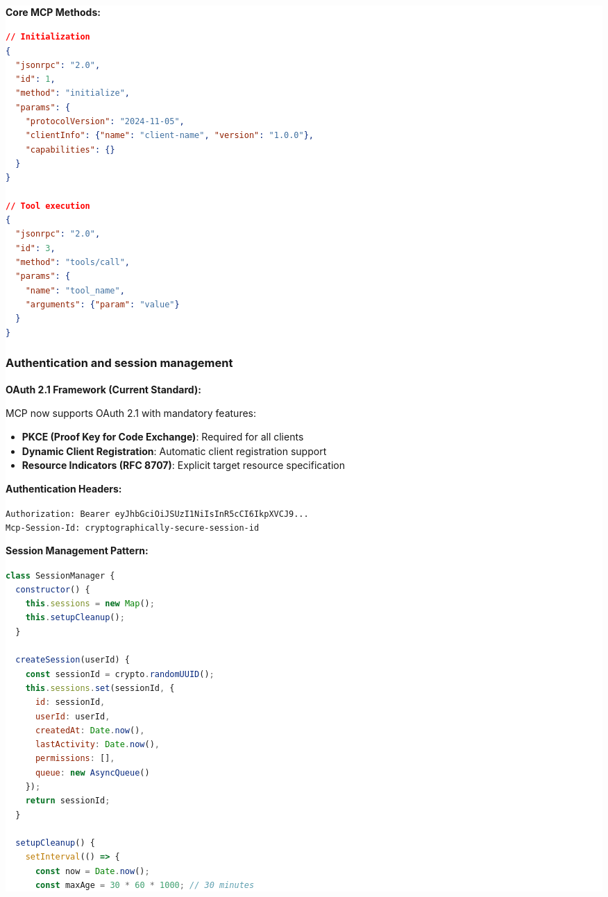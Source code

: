 **Core MCP Methods:**
```json
// Initialization
{
  "jsonrpc": "2.0",
  "id": 1,
  "method": "initialize", 
  "params": {
    "protocolVersion": "2024-11-05",
    "clientInfo": {"name": "client-name", "version": "1.0.0"},
    "capabilities": {}
  }
}

// Tool execution
{
  "jsonrpc": "2.0",
  "id": 3,
  "method": "tools/call",
  "params": {
    "name": "tool_name",
    "arguments": {"param": "value"}
  }
}
```

### Authentication and session management

**OAuth 2.1 Framework (Current Standard):**

MCP now supports OAuth 2.1 with mandatory features:
- **PKCE (Proof Key for Code Exchange)**: Required for all clients
- **Dynamic Client Registration**: Automatic client registration support
- **Resource Indicators (RFC 8707)**: Explicit target resource specification

**Authentication Headers:**
```http
Authorization: Bearer eyJhbGciOiJSUzI1NiIsInR5cCI6IkpXVCJ9...
Mcp-Session-Id: cryptographically-secure-session-id
```

**Session Management Pattern:**
```javascript
class SessionManager {
  constructor() {
    this.sessions = new Map();
    this.setupCleanup();
  }
  
  createSession(userId) {
    const sessionId = crypto.randomUUID();
    this.sessions.set(sessionId, {
      id: sessionId,
      userId: userId,
      createdAt: Date.now(),
      lastActivity: Date.now(),
      permissions: [],
      queue: new AsyncQueue()
    });
    return sessionId;
  }
  
  setupCleanup() {
    setInterval(() => {
      const now = Date.now();
      const maxAge = 30 * 60 * 1000; // 30 minutes
```